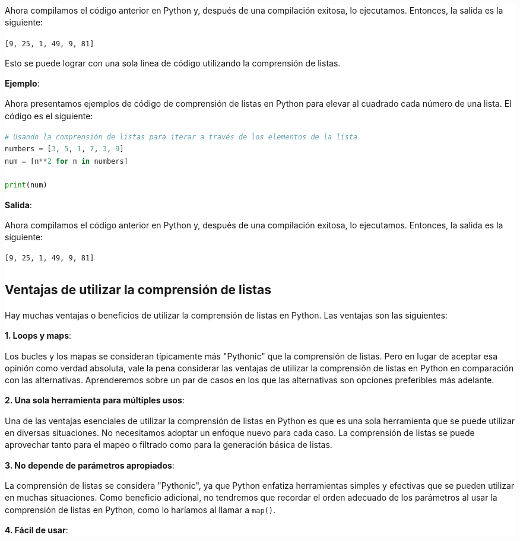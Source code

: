 Ahora compilamos el código anterior en Python y, después de una compilación exitosa, lo ejecutamos. Entonces, la salida es la siguiente:

```bash
[9, 25, 1, 49, 9, 81]
```

Esto se puede lograr con una sola línea de código utilizando la comprensión de listas.

**Ejemplo**:

Ahora presentamos ejemplos de código de comprensión de listas en Python para elevar al cuadrado cada número de una lista. El código es el siguiente:

```python
# Usando la comprensión de listas para iterar a través de los elementos de la lista
numbers = [3, 5, 1, 7, 3, 9]
num = [n**2 for n in numbers]

print(num)
```

**Salida**:

Ahora compilamos el código anterior en Python y, después de una compilación exitosa, lo ejecutamos. Entonces, la salida es la siguiente:

```bash
[9, 25, 1, 49, 9, 81]
```

## Ventajas de utilizar la comprensión de listas

Hay muchas ventajas o beneficios de utilizar la comprensión de listas en Python. Las ventajas son las siguientes:

**1. Loops y maps**:

Los bucles y los mapas se consideran típicamente más "Pythonic" que la comprensión de listas. Pero en lugar de aceptar esa opinión como verdad absoluta, vale la pena considerar las ventajas de utilizar la comprensión de listas en Python en comparación con las alternativas. Aprenderemos sobre un par de casos en los que las alternativas son opciones preferibles más adelante.

**2. Una sola herramienta para múltiples usos**:

Una de las ventajas esenciales de utilizar la comprensión de listas en Python es que es una sola herramienta que se puede utilizar en diversas situaciones. No necesitamos adoptar un enfoque nuevo para cada caso. La comprensión de listas se puede aprovechar tanto para el mapeo o filtrado como para la generación básica de listas.

**3. No depende de parámetros apropiados**:

La comprensión de listas se considera "Pythonic", ya que Python enfatiza herramientas simples y efectivas que se pueden utilizar en muchas situaciones. Como beneficio adicional, no tendremos que recordar el orden adecuado de los parámetros al usar la comprensión de listas en Python, como lo haríamos al llamar a `map()`.

**4. Fácil de usar**:
